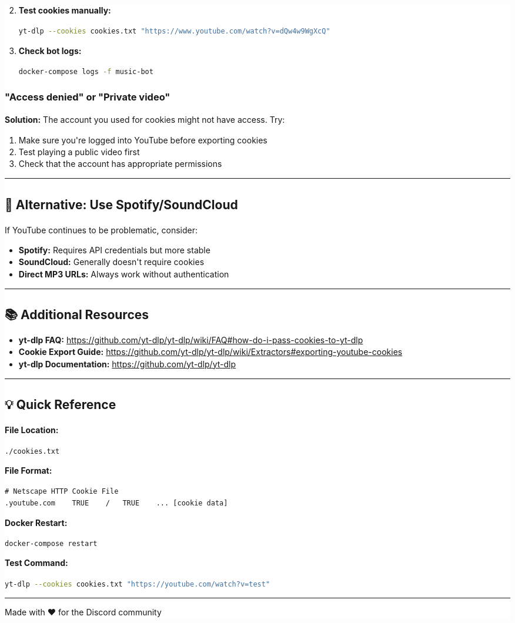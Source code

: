 2. **Test cookies manually:**
   ```bash
   yt-dlp --cookies cookies.txt "https://www.youtube.com/watch?v=dQw4w9WgXcQ"
   ```

3. **Check bot logs:**
   ```bash
   docker-compose logs -f music-bot
   ```

### "Access denied" or "Private video"

**Solution:** The account you used for cookies might not have access. Try:

1. Make sure you're logged into YouTube before exporting cookies
2. Test playing a public video first
3. Check that the account has appropriate permissions

---

## 🔄 Alternative: Use Spotify/SoundCloud

If YouTube continues to be problematic, consider:

- **Spotify:** Requires API credentials but more stable
- **SoundCloud:** Generally doesn't require cookies
- **Direct MP3 URLs:** Always work without authentication

---

## 📚 Additional Resources

- **yt-dlp FAQ:** https://github.com/yt-dlp/yt-dlp/wiki/FAQ#how-do-i-pass-cookies-to-yt-dlp
- **Cookie Export Guide:** https://github.com/yt-dlp/yt-dlp/wiki/Extractors#exporting-youtube-cookies
- **yt-dlp Documentation:** https://github.com/yt-dlp/yt-dlp

---

## 💡 Quick Reference

**File Location:**
```
./cookies.txt
```

**File Format:**
```
# Netscape HTTP Cookie File
.youtube.com	TRUE	/	TRUE	...	[cookie data]
```

**Docker Restart:**
```bash
docker-compose restart
```

**Test Command:**
```bash
yt-dlp --cookies cookies.txt "https://youtube.com/watch?v=test"
```

---

Made with ❤️ for the Discord community
